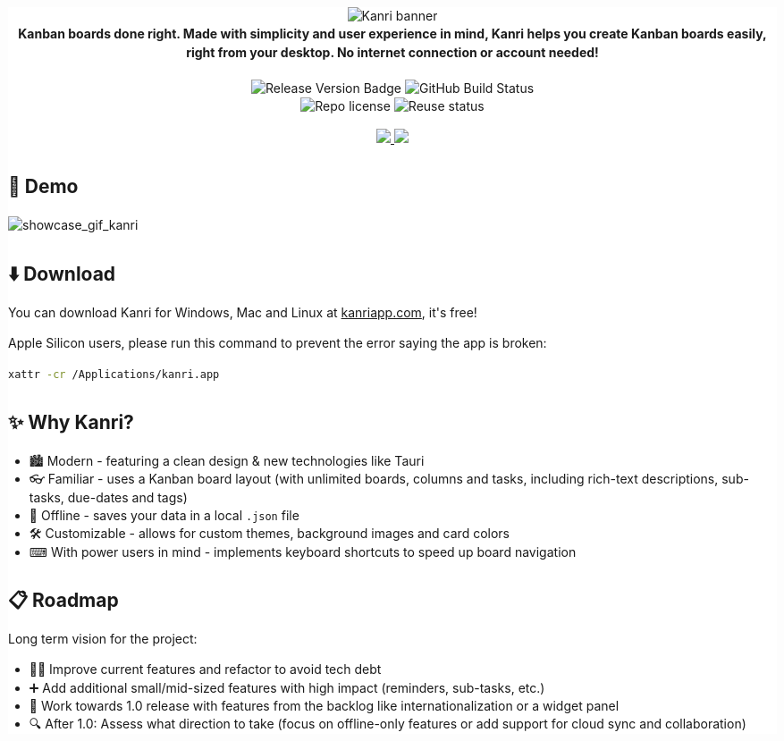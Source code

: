 

<p align="center">
    <img src="https://github.com/user-attachments/assets/14750ad4-a273-4779-972c-71868c2bbaa3" alt="Kanri banner" width="100%" /> <br>
    <b> Kanban boards done right. Made with simplicity and user experience in mind, Kanri helps you create Kanban boards easily, right from your desktop. No internet connection or account needed! </b>
    <br> <br>
    <img src="https://img.shields.io/github/v/release/trobonox/kanri" alt="Release Version Badge" />
    <img src="https://github.com/trobonox/kanri/actions/workflows/release.yml/badge.svg" alt="GitHub Build Status" />
    <br>
    <img src="https://img.shields.io/github/license/trobonox/kanri" alt="Repo license" />
    <img src="https://api.reuse.software/badge/github.com/trobonox/kanri" alt="Reuse status" />
    <br>
    <div align="center">
        <a href="https://kanriapp.com/download">
            <img width="180" src="https://github.com/trobonox/kanri/assets/57040351/f13c0cd7-6f6e-44e7-95ce-74282acdae51"/> 
        </a>
        <a href="https://discord.gg/J3TZzKAcCy">
            <img width="180" src="https://github.com/trobonox/kanri/assets/57040351/837f5516-e996-456c-acbe-1c376b856c14"/> 
        </a>
    </div>
</p>


## 🚀 Demo
![showcase_gif_kanri](https://github.com/user-attachments/assets/14d26751-cb5e-4164-a2f9-84e2b7dc200c)


## ⬇️ Download
You can download Kanri for Windows, Mac and Linux at [kanriapp.com](https://kanriapp.com), it's free!

Apple Silicon users, please run this command to prevent the error saying the app is broken:
```bash
xattr -cr /Applications/kanri.app
```

## ✨ Why Kanri?
- 🏙 Modern - featuring a clean design & new technologies like Tauri
- 👓 Familiar - uses a Kanban board layout (with unlimited boards, columns and tasks, including rich-text descriptions, sub-tasks, due-dates and tags)
- 🧾 Offline - saves your data in a local `.json` file
- 🛠 Customizable - allows for custom themes, background images and card colors
- ⌨ With power users in mind - implements keyboard shortcuts to speed up board navigation

## 📋 Roadmap
Long term vision for the project:
- 👷‍♂️ Improve current features and refactor to avoid tech debt
- ➕ Add additional small/mid-sized features with high impact (reminders, sub-tasks, etc.)
- 🚚 Work towards 1.0 release with features from the backlog like internationalization or a widget panel
- 🔍 After 1.0: Assess what direction to take (focus on offline-only features or add support for cloud sync and collaboration)
